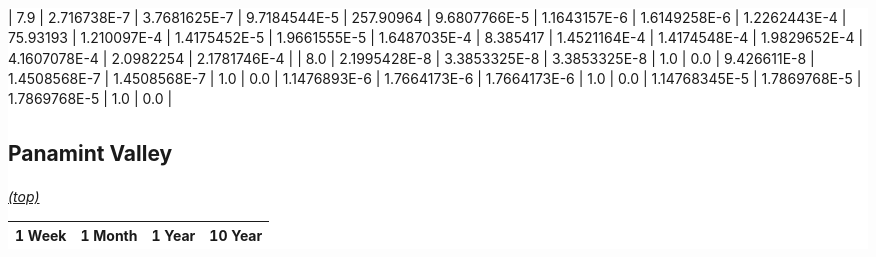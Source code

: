 | 7.9 | 2.716738E-7 | 3.7681625E-7 | 9.7184544E-5 | 257.90964 | 9.6807766E-5 | 1.1643157E-6 | 1.6149258E-6 | 1.2262443E-4 | 75.93193 | 1.210097E-4 | 1.4175452E-5 | 1.9661555E-5 | 1.6487035E-4 | 8.385417 | 1.4521164E-4 | 1.4174548E-4 | 1.9829652E-4 | 4.1607078E-4 | 2.0982254 | 2.1781746E-4 |
| 8.0 | 2.1995428E-8 | 3.3853325E-8 | 3.3853325E-8 | 1.0 | 0.0 | 9.426611E-8 | 1.4508568E-7 | 1.4508568E-7 | 1.0 | 0.0 | 1.1476893E-6 | 1.7664173E-6 | 1.7664173E-6 | 1.0 | 0.0 | 1.14768345E-5 | 1.7869768E-5 | 1.7869768E-5 | 1.0 | 0.0 |

## Panamint Valley
*[(top)](#table-of-contents)*

| 1 Week | 1 Month | 1 Year | 10 Year |
|-----|-----|-----|-----|